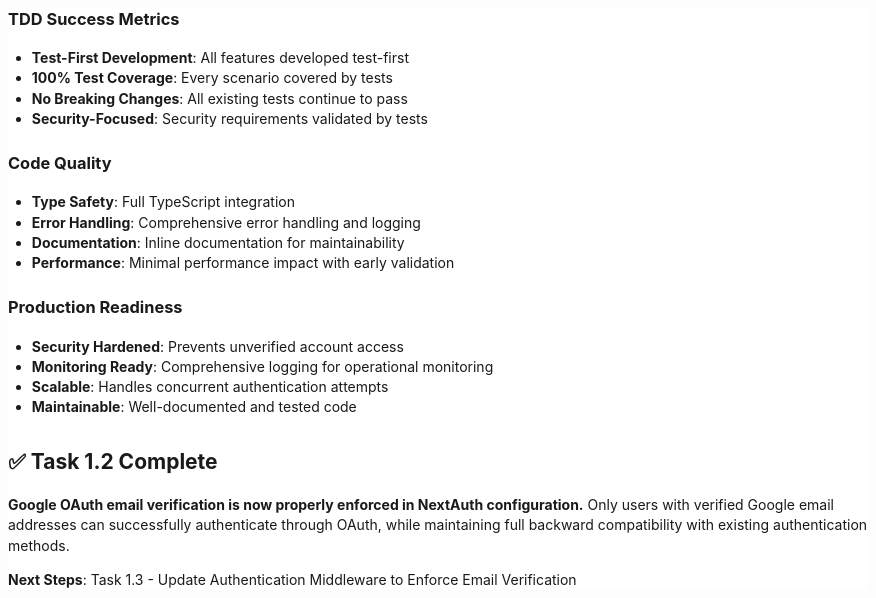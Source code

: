 ### TDD Success Metrics
- **Test-First Development**: All features developed test-first
- **100% Test Coverage**: Every scenario covered by tests
- **No Breaking Changes**: All existing tests continue to pass
- **Security-Focused**: Security requirements validated by tests

### Code Quality
- **Type Safety**: Full TypeScript integration
- **Error Handling**: Comprehensive error handling and logging
- **Documentation**: Inline documentation for maintainability
- **Performance**: Minimal performance impact with early validation

### Production Readiness
- **Security Hardened**: Prevents unverified account access
- **Monitoring Ready**: Comprehensive logging for operational monitoring
- **Scalable**: Handles concurrent authentication attempts
- **Maintainable**: Well-documented and tested code

## ✅ Task 1.2 Complete

**Google OAuth email verification is now properly enforced in NextAuth configuration.** Only users with verified Google email addresses can successfully authenticate through OAuth, while maintaining full backward compatibility with existing authentication methods.

**Next Steps**: Task 1.3 - Update Authentication Middleware to Enforce Email Verification